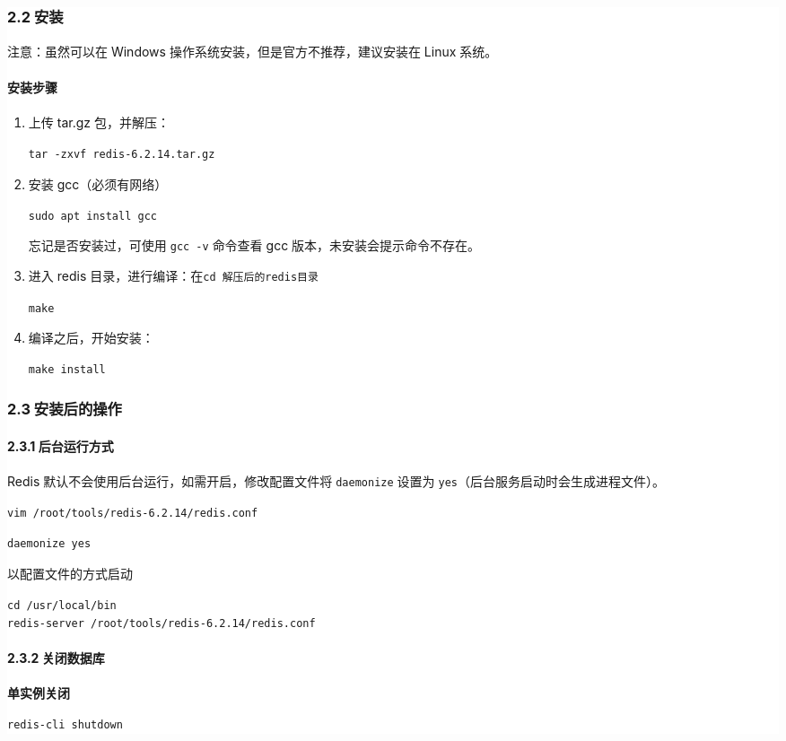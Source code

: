 
### 2.2 安装

注意：虽然可以在 Windows 操作系统安装，但是官方不推荐，建议安装在 Linux 系统。

#### 安装步骤

1. 上传 tar.gz 包，并解压：

   ```shell
   tar -zxvf redis-6.2.14.tar.gz
   ```

2. 安装 gcc（必须有网络）

   ```shell
   sudo apt install gcc
   ```

   忘记是否安装过，可使用 `gcc -v` 命令查看 gcc 版本，未安装会提示命令不存在。

3. 进入 redis 目录，进行编译：在`cd 解压后的redis目录` 

   ```shell
   make
   ```

4. 编译之后，开始安装：

   ```shell
   make install
   ```

   

### 2.3 安装后的操作

#### 2.3.1 后台运行方式

Redis 默认不会使用后台运行，如需开启，修改配置文件将 `daemonize` 设置为 `yes`（后台服务启动时会生成进程文件）。

```shell
vim /root/tools/redis-6.2.14/redis.conf
```

```
daemonize yes
```

以配置文件的方式启动

```shell
cd /usr/local/bin
redis-server /root/tools/redis-6.2.14/redis.conf
```



#### 2.3.2 关闭数据库

**单实例关闭**

```shell
redis-cli shutdown
```
